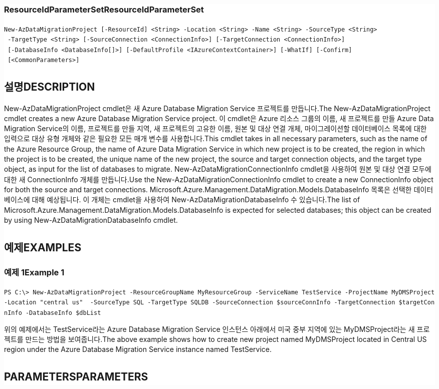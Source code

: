 ### <span data-ttu-id="7b942-107">ResourceIdParameterSet</span><span class="sxs-lookup"><span data-stu-id="7b942-107">ResourceIdParameterSet</span></span>
```
New-AzDataMigrationProject [-ResourceId] <String> -Location <String> -Name <String> -SourceType <String>
 -TargetType <String> [-SourceConnection <ConnectionInfo>] [-TargetConnection <ConnectionInfo>]
 [-DatabaseInfo <DatabaseInfo[]>] [-DefaultProfile <IAzureContextContainer>] [-WhatIf] [-Confirm]
 [<CommonParameters>]
```

## <span data-ttu-id="7b942-108">설명</span><span class="sxs-lookup"><span data-stu-id="7b942-108">DESCRIPTION</span></span>
<span data-ttu-id="7b942-109">New-AzDataMigrationProject cmdlet은 새 Azure Database Migration Service 프로젝트를 만듭니다.</span><span class="sxs-lookup"><span data-stu-id="7b942-109">The New-AzDataMigrationProject cmdlet creates a new Azure Database Migration Service project.</span></span> <span data-ttu-id="7b942-110">이 cmdlet은 Azure 리소스 그룹의 이름, 새 프로젝트를 만들 Azure Data Migration Service의 이름, 프로젝트를 만들 지역, 새 프로젝트의 고유한 이름, 원본 및 대상 연결 개체, 마이그레이션할 데이터베이스 목록에 대한 입력으로 대상 유형 개체와 같은 필요한 모든 매개 변수를 사용합니다.</span><span class="sxs-lookup"><span data-stu-id="7b942-110">This cmdlet takes in all necessary parameters, such as the name of the Azure Resource Group, the name of Azure Data Migration Service in which new project is to be created, the region in which the project is to be created, the unique name of the new project, the source and target connection objects, and the target type object, as input for the list of databases to migrate.</span></span> <span data-ttu-id="7b942-111">New-AzDataMigrationConnectionInfo cmdlet을 사용하여 원본 및 대상 연결 모두에 대한 새 ConnectionInfo 개체를 만듭니다.</span><span class="sxs-lookup"><span data-stu-id="7b942-111">Use the New-AzDataMigrationConnectionInfo cmdlet to create a new ConnectionInfo object for both the source and target connections.</span></span> <span data-ttu-id="7b942-112">Microsoft.Azure.Management.DataMigration.Models.DatabaseInfo 목록은 선택한 데이터베이스에 대해 예상됩니다. 이 개체는 cmdlet을 사용하여 New-AzDataMigrationDatabaseInfo 수 있습니다.</span><span class="sxs-lookup"><span data-stu-id="7b942-112">The list of Microsoft.Azure.Management.DataMigration.Models.DatabaseInfo is expected for selected databases; this object can be created by using New-AzDataMigrationDatabaseInfo cmdlet.</span></span> 

## <span data-ttu-id="7b942-113">예제</span><span class="sxs-lookup"><span data-stu-id="7b942-113">EXAMPLES</span></span>

### <span data-ttu-id="7b942-114">예제 1</span><span class="sxs-lookup"><span data-stu-id="7b942-114">Example 1</span></span>
```
PS C:\> New-AzDataMigrationProject -ResourceGroupName MyResourceGroup -ServiceName TestService -ProjectName MyDMSProject -Location "central us"  -SourceType SQL -TargetType SQLDB -SourceConnection $sourceConnInfo -TargetConnection $targetConnInfo -DatabaseInfo $dbList
```

<span data-ttu-id="7b942-115">위의 예제에서는 TestService라는 Azure Database Migration Service 인스턴스 아래에서 미국 중부 지역에 있는 MyDMSProject라는 새 프로젝트를 만드는 방법을 보여줍니다.</span><span class="sxs-lookup"><span data-stu-id="7b942-115">The above example shows how to create new project named MyDMSProject located in Central US region under the Azure Database Migration Service instance named TestService.</span></span>

## <span data-ttu-id="7b942-116">PARAMETERS</span><span class="sxs-lookup"><span data-stu-id="7b942-116">PARAMETERS</span></span>
